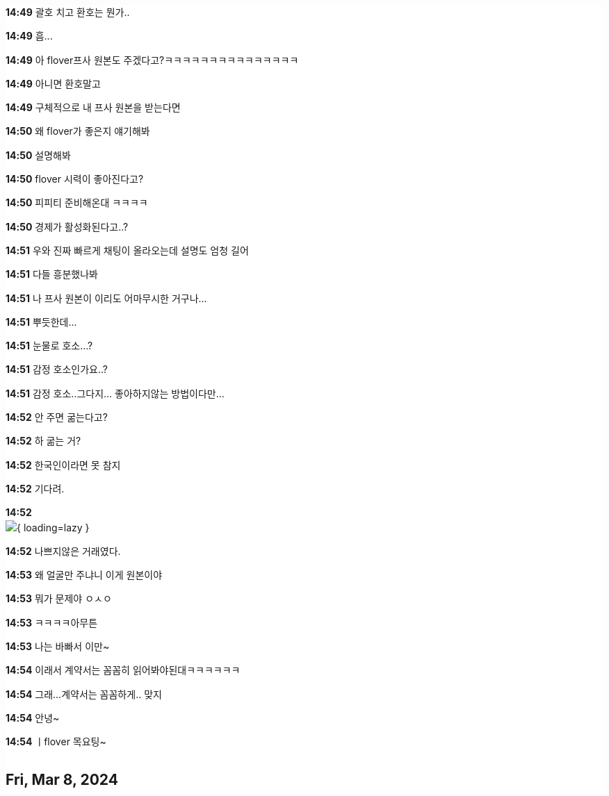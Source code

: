 **14:49** 괄호 치고 환호는 뭔가..

**14:49** 흠...

**14:49** 아 flover프사 원본도 주겠다고?ㅋㅋㅋㅋㅋㅋㅋㅋㅋㅋㅋㅋㅋㅋㅋ

**14:49** 아니면 환호말고

**14:49** 구체적으로 내 프사 원본을 받는다면

**14:50** 왜 flover가 좋은지 얘기해봐

**14:50** 설명해봐

**14:50** flover 시력이 좋아진다고?

**14:50** 피피티 준비해온대 ㅋㅋㅋㅋ

**14:50** 경제가 활성화된다고..?

**14:51** 우와 진짜 빠르게 채팅이 올라오는데 설명도 엄청 길어

**14:51** 다들 흥분했나봐

**14:51** 나 프사 원본이 이리도 어마무시한 거구나...

**14:51** 뿌듯한데...

**14:51** 눈물로 호소...?

**14:51** 감정 호소인가요..?

**14:51** 감정 호소..그다지... 좋아하지않는 방법이다만...

**14:52** 안 주면 굶는다고?

**14:52** 하 굶는 거?

**14:52** 한국인이라면 못 참지

**14:52** 기다려.

**14:52**<br>
![](../media/seoyeon/weverse__20241201184348.jpg){ loading=lazy }

**14:52** 나쁘지않은 거래였다.

**14:53** 왜 얼굴만 주냐니 이게 원본이야

**14:53** 뭐가 문제야 ㅇㅅㅇ

**14:53** ㅋㅋㅋㅋ아무튼

**14:53** 나는 바빠서 이만~

**14:54** 이래서 계약서는 꼼꼼히 읽어봐야된대ㅋㅋㅋㅋㅋㅋ

**14:54** 그래...계약서는 꼼꼼하게.. 맞지

**14:54** 안녕~

**14:54** ㅣflover 목요팅~
## Fri, Mar 8, 2024

